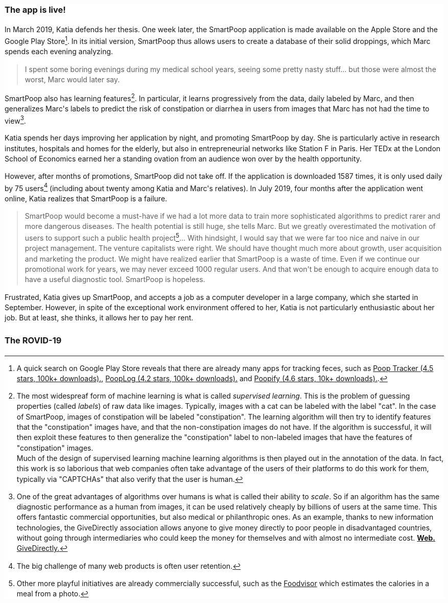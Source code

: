[^cool]: The word "cool" is often used to describe certain "newsworthy" technologies. There is certainly some important thinking to be done around what makes a technology or idea "cool." In particular, this may sometimes not be directly related to the ability of the technology or idea to actually make the world better. Typically, many technologists seem to find decentralized cryptocurrencies or the performance of machine learning algorithms "cool." However, it seems that this can sometimes lead them to ignore or underestimate the dangers of these technologies.

### The app is live!

In March 2019, Katia defends her thesis. One week later, the SmartPoop application is made available on the Apple Store and the Google Play Store[^poop-log]. In its initial version, SmartPoop thus allows users to create a database of their solid droppings, which Marc spends each evening analyzing.

[^poop-log]: A quick search on Google Play Store reveals that there are already many apps for tracking feces, such as [Poop Tracker (4.5 stars, 100k+ downloads).](https://play.google.com/store/apps/details?id=com.appstronautstudios.pooplog), [PoopLog (4.2 stars, 100k+ downloads).](https://play.google.com/store/apps/details?id=com.kefsco.pooplog2) and [Poopify (4.6 stars, 10k+ downloads).](https://play.google.com/store/apps/details?id=com.etcho.poopify).

> I spent some boring evenings during my medical school years, seeing some pretty nasty stuff... but those were almost the worst, Marc would later say.

SmartPoop also has learning features[^supervised-learning]. In particular, it learns progressively from the data, daily labeled by Marc, and then generalizes Marc's labels to predict the risk of constipation or diarrhea in users from images that Marc has not had the time to view[^scale].

[^supervised-learning]: The most widespreaf form of machine learning is what is called *supervised learning*. This is the problem of guessing properties (called *labels*) of raw data like images. Typically, images with a cat can be labeled with the label "cat". In the case of SmartPoop, images of constipation will be labeled "constipation". The learning algorithm will then try to identify features that the "constipation" images have, and that the non-constipation images do not have. If the algorithm is successful, it will then exploit these features to then generalize the "constipation" label to non-labeled images that have the features of "constipation" images.  
Much of the design of supervised learning machine learning algorithms is then played out in the annotation of the data. In fact, this work is so laborious that web companies often take advantage of the users of their platforms to do this work for them, typically via "CAPTCHAs" that also verify that the user is human.

[^scale]: One of the great advantages of algorithms over humans is what is called their ability to *scale*. So if an algorithm has the same diagnostic performance as a human from images, it can be used relatively cheaply by billions of users at the same time. This offers fantastic commercial opportunities, but also medical or philanthropic ones.
As an example, thanks to new information technologies, the GiveDirectly association allows anyone to give money directly to poor people in disadvantaged countries, without going through intermediaries who could keep the money for themselves and with almost no intermediate cost.
[**Web.** GiveDirectly.](https://www.givedirectly.org/)

Katia spends her days improving her application by night, and promoting SmartPoop by day. She is particularly active in research institutes, hospitals and homes for the elderly, but also in entrepreneurial networks like Station F in Paris. Her TEDx at the London School of Economics earned her a standing ovation from an audience won over by the health opportunity.

However, after months of promotions, SmartPoop did not take off. If the application is downloaded 1587 times, it is only used daily by 75 users[^retention] (including about twenty among Katia and Marc's relatives). In July 2019, four months after the application went online, Katia realizes that SmartPoop is a failure.

[^retention]: The big challenge of many web products is often user retention.

> SmartPoop would become a must-have if we had a lot more data to train more sophisticated algorithms to predict rarer and more dangerous diseases. The health potential is still huge, she tells Marc. But we greatly overestimated the motivation of users to support such a public health project[^foodvisor]... With hindsight, I would say that we were far too nice and naive in our project management. The venture capitalists were right. We should have thought much more about growth, user acquisition and marketing the product. We might have realized earlier that SmartPoop is a waste of time. Even if we continue our promotional work for years, we may never exceed 1000 regular users. And that won't be enough to acquire enough data to have a useful diagnostic tool. SmartPoop is hopeless.

[^foodvisor]: Other more playful initiatives are already commercially successful, such as the [Foodvisor](https://www.foodvisor.io/) which estimates the calories in a meal from a photo.

Frustrated, Katia gives up SmartPoop, and accepts a job as a computer developer in a large company, which she started in September. However, in spite of the exceptional work environment offered to her, Katia is not particularly enthusiastic about her job. But at least, she thinks, it allows her to pay her rent.

### The ROVID-19


[^publication]: Scientific production relies heavily on a system of publication in scientific journals or conferences, where acceptance for publication depends on peer review.
[^thesis]: A thesis in computer science is usually a collection of papers accepted for publication.
[^performance-security]: Many thinkers consider that, while technological progress greatly improves the quality of life of most, it also drastically decreases the cost of causing a monumental catastrophe.
[^ai-application]: These days, the most sophisticated "artificial intelligences", the ones that receive billions of dollars of investment in research and development per year (if not a lot more still!), are indeed the algorithms of the web, because the economic stakes and the need for automation are monumental there.
[^advertising-hoang]: As a *mea culpa*, Lê Nguyên Hoang, one of the authors of this book, acknowledges that, back in 2015, his academic research tackled mathematical problems whose primary application was the optimization of such ads. He now believes that this work was in fact unethical, as this novel will later illustrate. Since then, he completely reoriented his research towards AI ethics and safety.
[^cancer-of-the-skin]: [**Paper.** Dermatologist-level classification of skin cancer with deep neural networks. Andre Esteva, Brett Kuprel, Roberto A. Novoa, Justin Ko, Susan M. Swetter, Helen M. Blau & Sebastian Thrun. Nature (2017).](https://www.nature.com/articles/nature21056?spm=5176.100239.blogcont100708.20.u9mVh9)
[^data]: The data issue is really critical in machine learning, since algorithms are systematically designed to learn from data and generalize from data.
[^theranos]: Founded in 2003 by [Elizabeth Holmes](https://en.wikipedia.org/wiki/Elizabeth_Holmes), the company [Theranos](https://fr.wikipedia.org/wiki/Theranos) has long claimed to provide a general health checkup from a minimal blood sample.
[^archimedes]: According to legend, to determine whether a crown was really made of gold, Archimedes had the idea of measuring its volume, by measuring the amount of water displaced in a full bathtub when the crown was placed in the tub.
[^archeology]: Archaeologists are particularly fond of fossilized poop, which allows them to learn about the diet and health of past populations.  
[^sewer]: Actually, it is still possible to make medical diagnoses from sewage analysis. In fact, this was done in the COVID-19 epidemiological follow-up. The concentration of Sars-CoV-2 RNA in sewage allows to infer the incidence of the virus in a sometimes very localized population.  
[^smart-toilet]: Smart toilet projects really exist! In fact, there is a publication in the scientific journal *Nature Biomedical Engineering* about a prototype, capable of doing anal recognition!  
[^labels]: Data *labeling* is a critical phase in the design of training databases for learning algorithms. It consists of taking raw data (such as images), and annotating the image with relevant information, such as the presence or absence of cats, or such as the health status of the person who produced the photographed excrement.
[^etrons]: [**Video.** MinuteEarth Explains: Poop. MinuteEarth (2020).](https://www.youtube.com/watch?v=azYrI10CQr4)  
[^korm]: In October 2021, Google Translate translated "poop" into "korm" in Ukrainian. However, it turns out that korm means "animal food", not "poop".
[^bok]: "Bok" means "poop" in Turkish.
[^rovid]: ROVID-19 is, of course, a fictional disease inspired from COVID-19, which struck the world in November-December 2019. 
[^reproduction-rate]: The basic reproduction number is the average number of individuals that an infected person will infect, absent interventions to control the spread of an epidemic.
[^exponential]: Exponential growth occurs when the number of cases is multiplied each week by a constant greater than 1. The danger of such growth is that it seems insignificant in the first few weeks, but suddenly gets out of control after a few weeks or months.  
[^medical-test]: It is always good to remember that a medical test does not certify whether or not a person has the disease in question, because tests are always imperfect. In fact, if an individual receives a positive (imperfect) test for an extremely rare disease, then it is generally still likely that he or she is not in fact ill (other symptoms should be analyzed). The mathematics of conditional probabilities is critical to the proper interpretation of these medical tests.  
[^tests-groups]: In a group tests, samples from, say, 10 subjects are mixed and tested all at once. This way, if the group test is negative, which will often be the case for rare diseases, then all 10 subjects can be cleared at once. Otherwise, the subjects can be tested individually.  
[^beans]: "Cassoulet" is a French delicacy, which is made of a lot of white beans. Yet white beans are known to provoke larger amounts of intestinal gas production.  
[^diapers]: The contagiousness of the fart, but also the ability of clothing to filter farts, was tested and verified by Dr. Karl Kruszelnicki, following an experiment with farts in Petri dishes.  
[^test-pcr]: The most standard method for detecting bits of RNA is the qPCR test. It consists of replicating a piece of target RNA a large number of times, via a polymerase chain reaction, and inserting a fluorescent signal into the copies. This allows to exponentially increase the number of these RNA pieces, if they were initially present in the analyzed sample, which makes them easier to detect later.      
[^poc]: In innovation, and especially in IT, the design of a new product usually starts with the PoC, which allows to attract investments, in time and money, to then develop a functional product. The second step is then the design of a *Minimum Viable Product*, or MVP. This product is meant to be minimalist (to be manufactured quickly), but perfectly functional (to be sold to the first customers). New features can then be added to the MVP.
[^hospital-data]: The issue of hospital data is actually horribly more complex, not least because of considerations for protecting sensitive patient data. Indeed, hospital IT infrastructure is often subject to attack by malicious hackers, who often exploit the lack of investment in the security of that infrastructure to cripple services and demand ransom. In the context of the novel, however, one can imagine that the health situation may be dire enough to (ethically) justify (illegal) collaborations with SmartPoop.
[^science4alpha]: The name Science4Alpha is a nod to the Science4All and Risk Alpha channels of the two authors of this novel.
[^collaborations-vulga]: "Without our science communicators to publicly inform, explain, teach, decode, counter misinformation and debate science matters many would remain in a space where they don’t have [the] information they need, leading to poor choices being made at really crucial times," [said Jacinda Arden](https://medium.com/scicomm/what-jacinda-arden-can-teach-us-about-science-communication-6f8fc42712b4), Prime Minister of New Zealand, in July 2020.
[^pre-symptomatic]: In the case of COVID-19 (and therefore ROVID-19), the great challenge of pandemic control was precisely the avoidance of pre-symptomatic infections, i.e. by infected individuals before they develop symptoms (and therefore before they realize they are infected).  
[^thinking-in-bets]: Katia insists on the difference between the *bet* and the result. As the former poker player Annie Duke explains, we humans are unfortunately too prone to judge a decision by its outcome, even if that outcome was unpredictable at the time of the decision, especially given the information available at the time. In order to make progress, according to Duke, it is critical to judge the decision made on the basis of the state of knowledge at the time the decision was made, which was then necessarily a gamble, because the future was uncertain.  
[^vaccine]: It's worth remembering that at the beginning of the COVID-19 pandemic, it wasn't clear that the vaccines would be as effective as they eventually were. And it's also worth remembering that some vaccines have been successful in eradicating some terrible diseases, like smallpox.  
[^test-data]: What is described here is the separation of the dataset into a *training set* and a *test set*, which is a classical technique in machine learning to validate an algorithm after learning. Sometimes, an intermediary *validation set* is used to anticipate overfitting risks before running the trained algorithm on the *test set*.  
[^accuracy]: Note that the prediction success rate of an algorithm is highly dependent on the rate of things to be detected in the data (here, the rate of pre-symptomatic infected feces). Indeed, if 99% of the data are not pre-symptomatic infected excreta, then a silly algorithm that systematically predicts "this excreta is not pre-symptomatic infected" will have a 99% accuracy! More generally, to estimate the success of a predictive algorithm in a binary prediction task (infected versus not infected), it is necessary to specify two statistics (e.g., base rate and accuracy, or e.g., false positive rate and false negative rate).  
[^suspense]: This moment is, of course, highly romanticized. In practice, data scientists often have to run and rerun the computations a large number of times, trying to adjust the learning parameters to find a configuration that works well. For example, in this case, Katia might test several neural network architectures, "batch normalization" tricks, different optimizers (SGD, Adam...) with different parameterizations, and so on. The data scientist often ends up progressing little by little, or resigning. But this laborious work is also less spectacular.
[^five-sigmas]: In science, and in physics in particular, we sometimes speak of "5 sigmas". This is the signal considered sufficiently significant to be sometimes called a "scientific discovery", although its exact interpretation is in fact complex, even very misleading. In particular, the use of such signals is highly criticized, especially by the so-called *Bayesian* statistics.  
[^fluctuation]: Note that Katia is careful to talk about *fluctuation* interval, not *confidence* interval. These two notions are often mistakenly confused, although they describe quite distinct objects. In the first case, it is an uncertainty on the data to be observed, while in the second case, it is an interval that estimates the values of a parameter of a model, from the observed data. However, this confidence interval should not be confused with a third type of interval, called a *confidence* (or *credibility*) interval. Unlike the confidence interval, the credence interval also takes into account the overall state of scientific knowledge before the data are observed.
[^ux-ui]: In computer science, we talk about UX/UI design, for user experience and user interface.
[^calcul]: Every regular user uploads a video a day, for several months, hence the billions of videos. Each video is a few seconds long, which is about 10 billion seconds of video, or about 320 years of video.